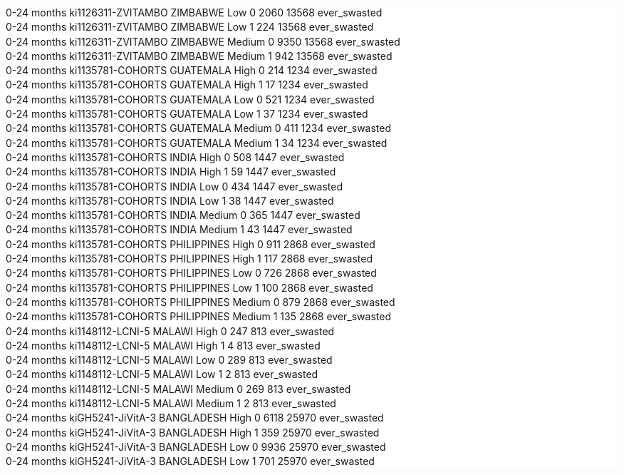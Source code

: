 0-24 months   ki1126311-ZVITAMBO         ZIMBABWE                       Low                    0     2060   13568  ever_swasted     
0-24 months   ki1126311-ZVITAMBO         ZIMBABWE                       Low                    1      224   13568  ever_swasted     
0-24 months   ki1126311-ZVITAMBO         ZIMBABWE                       Medium                 0     9350   13568  ever_swasted     
0-24 months   ki1126311-ZVITAMBO         ZIMBABWE                       Medium                 1      942   13568  ever_swasted     
0-24 months   ki1135781-COHORTS          GUATEMALA                      High                   0      214    1234  ever_swasted     
0-24 months   ki1135781-COHORTS          GUATEMALA                      High                   1       17    1234  ever_swasted     
0-24 months   ki1135781-COHORTS          GUATEMALA                      Low                    0      521    1234  ever_swasted     
0-24 months   ki1135781-COHORTS          GUATEMALA                      Low                    1       37    1234  ever_swasted     
0-24 months   ki1135781-COHORTS          GUATEMALA                      Medium                 0      411    1234  ever_swasted     
0-24 months   ki1135781-COHORTS          GUATEMALA                      Medium                 1       34    1234  ever_swasted     
0-24 months   ki1135781-COHORTS          INDIA                          High                   0      508    1447  ever_swasted     
0-24 months   ki1135781-COHORTS          INDIA                          High                   1       59    1447  ever_swasted     
0-24 months   ki1135781-COHORTS          INDIA                          Low                    0      434    1447  ever_swasted     
0-24 months   ki1135781-COHORTS          INDIA                          Low                    1       38    1447  ever_swasted     
0-24 months   ki1135781-COHORTS          INDIA                          Medium                 0      365    1447  ever_swasted     
0-24 months   ki1135781-COHORTS          INDIA                          Medium                 1       43    1447  ever_swasted     
0-24 months   ki1135781-COHORTS          PHILIPPINES                    High                   0      911    2868  ever_swasted     
0-24 months   ki1135781-COHORTS          PHILIPPINES                    High                   1      117    2868  ever_swasted     
0-24 months   ki1135781-COHORTS          PHILIPPINES                    Low                    0      726    2868  ever_swasted     
0-24 months   ki1135781-COHORTS          PHILIPPINES                    Low                    1      100    2868  ever_swasted     
0-24 months   ki1135781-COHORTS          PHILIPPINES                    Medium                 0      879    2868  ever_swasted     
0-24 months   ki1135781-COHORTS          PHILIPPINES                    Medium                 1      135    2868  ever_swasted     
0-24 months   ki1148112-LCNI-5           MALAWI                         High                   0      247     813  ever_swasted     
0-24 months   ki1148112-LCNI-5           MALAWI                         High                   1        4     813  ever_swasted     
0-24 months   ki1148112-LCNI-5           MALAWI                         Low                    0      289     813  ever_swasted     
0-24 months   ki1148112-LCNI-5           MALAWI                         Low                    1        2     813  ever_swasted     
0-24 months   ki1148112-LCNI-5           MALAWI                         Medium                 0      269     813  ever_swasted     
0-24 months   ki1148112-LCNI-5           MALAWI                         Medium                 1        2     813  ever_swasted     
0-24 months   kiGH5241-JiVitA-3          BANGLADESH                     High                   0     6118   25970  ever_swasted     
0-24 months   kiGH5241-JiVitA-3          BANGLADESH                     High                   1      359   25970  ever_swasted     
0-24 months   kiGH5241-JiVitA-3          BANGLADESH                     Low                    0     9936   25970  ever_swasted     
0-24 months   kiGH5241-JiVitA-3          BANGLADESH                     Low                    1      701   25970  ever_swasted     